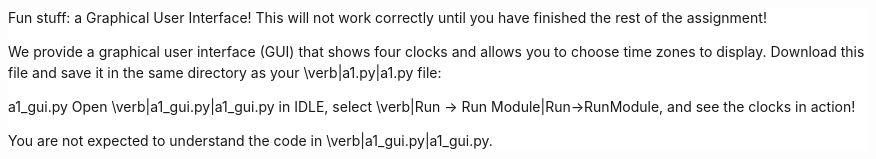 Fun stuff: a Graphical User Interface!
This will not work correctly until you have finished the rest of the assignment!

We provide a graphical user interface (GUI) that shows four clocks and allows you to choose time zones to display. Download this file and save it in the same directory as your \verb|a1.py|a1.py file:

a1_gui.py
Open \verb|a1_gui.py|a1_gui.py in IDLE, select \verb|Run -> Run Module|Run->RunModule, and see the clocks in action!

You are not expected to understand the code in \verb|a1_gui.py|a1_gui.py.


